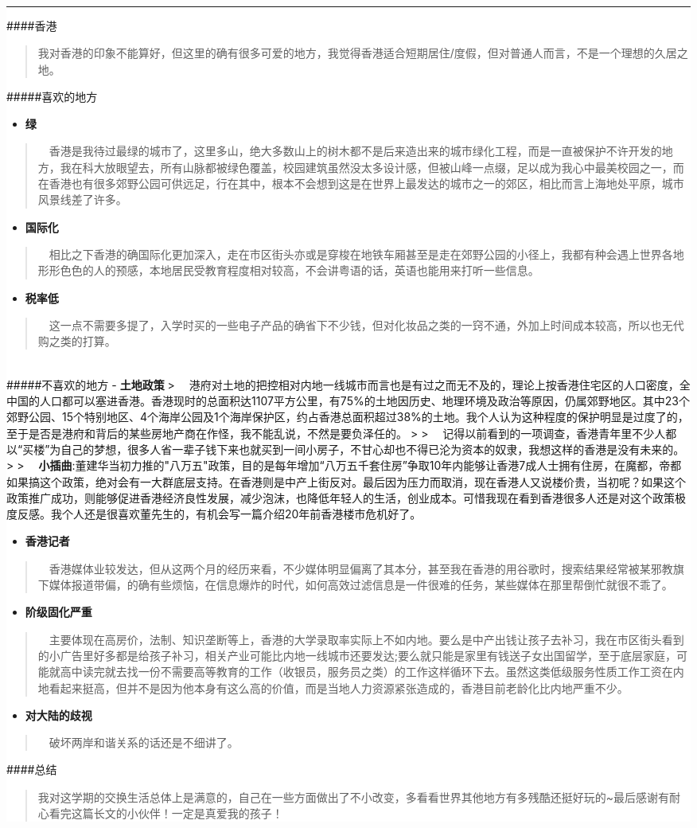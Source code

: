 ---------------------------
####香港
> 我对香港的印象不能算好，但这里的确有很多可爱的地方，我觉得香港适合短期居住/度假，但对普通人而言，不是一个理想的久居之地。

#####喜欢的地方
- <strong>绿</strong>
> &emsp;香港是我待过最绿的城市了，这里多山，绝大多数山上的树木都不是后来造出来的城市绿化工程，而是一直被保护不许开发的地方，我在科大放眼望去，所有山脉都被绿色覆盖，校园建筑虽然没太多设计感，但被山峰一点缀，足以成为我心中最美校园之一，而在香港也有很多郊野公园可供远足，行在其中，根本不会想到这是在世界上最发达的城市之一的郊区，相比而言上海地处平原，城市风景线差了许多。

- <strong>国际化</strong>
> &emsp;相比之下香港的确国际化更加深入，走在市区街头亦或是穿梭在地铁车厢甚至是走在郊野公园的小径上，我都有种会遇上世界各地形形色色的人的预感，本地居民受教育程度相对较高，不会讲粤语的话，英语也能用来打听一些信息。
- <strong>税率低</strong>
> &emsp;这一点不需要多提了，入学时买的一些电子产品的确省下不少钱，但对化妆品之类的一窍不通，外加上时间成本较高，所以也无代购之类的打算。
<br>
#####不喜欢的地方
- <strong>土地政策</strong>
> &emsp;港府对土地的把控相对内地一线城市而言也是有过之而无不及的，理论上按香港住宅区的人口密度，全中国的人口都可以塞进香港。香港现时的总面积达1107平方公里，有75%的土地因历史、地理环境及政治等原因，仍属郊野地区。其中23个郊野公园、15个特别地区、4个海岸公园及1个海岸保护区，约占香港总面积超过38%的土地。我个人认为这种程度的保护明显是过度了的，至于是否是港府和背后的某些房地产商在作怪，我不能乱说，不然是要负泽任的。
>
> &emsp;记得以前看到的一项调查，香港青年里不少人都以“买楼”为自己的梦想，很多人省一辈子钱下来也就买到一间小房子，不甘心却也不得已沦为资本的奴隶，我想这样的香港是没有未来的。
>
> &emsp;<strong>小插曲</strong>:董建华当初力推的"八万五"政策，目的是每年增加“八万五千套住房”争取10年内能够让香港7成人士拥有住房，在魔都，帝都如果搞这个政策，绝对会有一大群底层支持。在香港则是中产上街反对。最后因为压力而取消，现在香港人又说楼价贵，当初呢？如果这个政策推广成功，则能够促进香港经济良性发展，减少泡沫，也降低年轻人的生活，创业成本。可惜我现在看到香港很多人还是对这个政策极度反感。我个人还是很喜欢董先生的，有机会写一篇介绍20年前香港楼市危机好了。

- <strong>香港记者</strong>
> &emsp;香港媒体业较发达，但从这两个月的经历来看，不少媒体明显偏离了其本分，甚至我在香港的用谷歌时，搜索结果经常被某邪教旗下媒体报道带偏，的确有些烦恼，在信息爆炸的时代，如何高效过滤信息是一件很难的任务，某些媒体在那里帮倒忙就很不乖了。

- <strong>阶级固化严重</strong>
> &emsp;主要体现在高房价，法制、知识垄断等上，香港的大学录取率实际上不如内地。要么是中产出钱让孩子去补习，我在市区街头看到的小广告里好多都是给孩子补习，相关产业可能比内地一线城市还要发达;要么就只能是家里有钱送子女出国留学，至于底层家庭，可能就高中读完就去找一份不需要高等教育的工作（收银员，服务员之类）的工作这样循环下去。虽然这类低级服务性质工作工资在内地看起来挺高，但并不是因为他本身有这么高的价值，而是当地人力资源紧张造成的，香港目前老龄化比内地严重不少。
- <strong>对大陆的歧视</strong>
> &emsp;破坏两岸和谐关系的话还是不细讲了。


####总结
>我对这学期的交换生活总体上是满意的，自己在一些方面做出了不小改变，多看看世界其他地方有多残酷还挺好玩的~最后感谢有耐心看完这篇长文的小伙伴！一定是真爱我的孩子！

